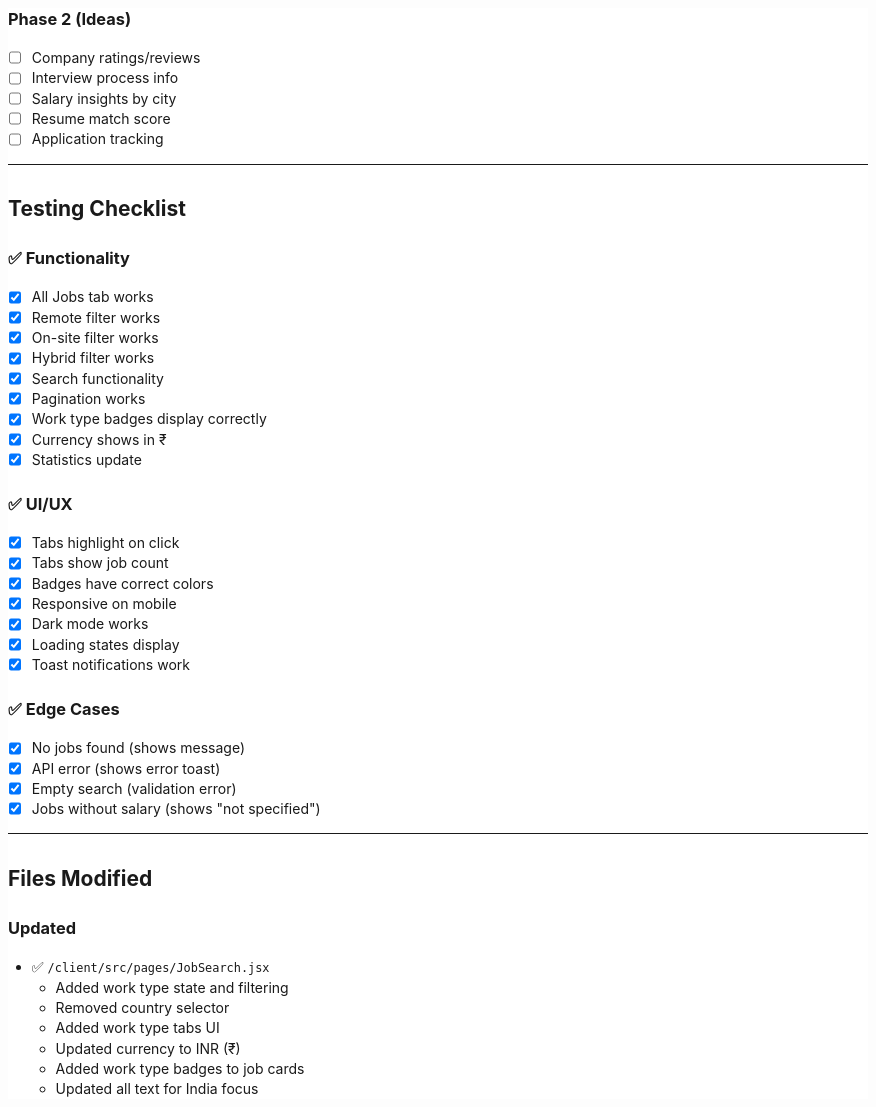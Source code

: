 ### Phase 2 (Ideas)
- [ ] Company ratings/reviews
- [ ] Interview process info
- [ ] Salary insights by city
- [ ] Resume match score
- [ ] Application tracking

---

## Testing Checklist

### ✅ Functionality
- [x] All Jobs tab works
- [x] Remote filter works
- [x] On-site filter works
- [x] Hybrid filter works
- [x] Search functionality
- [x] Pagination works
- [x] Work type badges display correctly
- [x] Currency shows in ₹
- [x] Statistics update

### ✅ UI/UX
- [x] Tabs highlight on click
- [x] Tabs show job count
- [x] Badges have correct colors
- [x] Responsive on mobile
- [x] Dark mode works
- [x] Loading states display
- [x] Toast notifications work

### ✅ Edge Cases
- [x] No jobs found (shows message)
- [x] API error (shows error toast)
- [x] Empty search (validation error)
- [x] Jobs without salary (shows "not specified")

---

## Files Modified

### Updated
- ✅ `/client/src/pages/JobSearch.jsx`
  - Added work type state and filtering
  - Removed country selector
  - Added work type tabs UI
  - Updated currency to INR (₹)
  - Added work type badges to job cards
  - Updated all text for India focus
